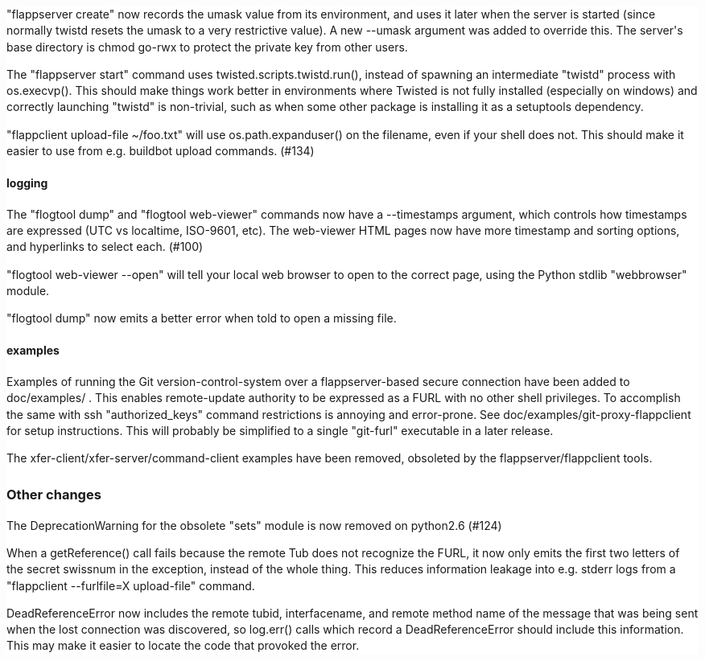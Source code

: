 "flappserver create" now records the umask value from its environment, and
uses it later when the server is started (since normally twistd resets the
umask to a very restrictive value). A new --umask argument was added to
override this. The server's base directory is chmod go-rwx to protect the
private key from other users.

The "flappserver start" command uses twisted.scripts.twistd.run(), instead of
spawning an intermediate "twistd" process with os.execvp(). This should make
things work better in environments where Twisted is not fully installed
(especially on windows) and correctly launching "twistd" is non-trivial, such
as when some other package is installing it as a setuptools dependency.

"flappclient upload-file ~/foo.txt" will use os.path.expanduser() on the
filename, even if your shell does not. This should make it easier to use from
e.g. buildbot upload commands. (#134)

#### logging

The "flogtool dump" and "flogtool web-viewer" commands now have a
--timestamps argument, which controls how timestamps are expressed (UTC vs
localtime, ISO-9601, etc). The web-viewer HTML pages now have more timestamp
and sorting options, and hyperlinks to select each. (#100)

"flogtool web-viewer --open" will tell your local web browser to open to the
correct page, using the Python stdlib "webbrowser" module.

"flogtool dump" now emits a better error when told to open a missing file.

#### examples

Examples of running the Git version-control-system over a flappserver-based
secure connection have been added to doc/examples/ . This enables
remote-update authority to be expressed as a FURL with no other shell
privileges. To accomplish the same with ssh "authorized_keys" command
restrictions is annoying and error-prone. See
doc/examples/git-proxy-flappclient for setup instructions. This will probably
be simplified to a single "git-furl" executable in a later release.

The xfer-client/xfer-server/command-client examples have been removed,
obsoleted by the flappserver/flappclient tools.

### Other changes

The DeprecationWarning for the obsolete "sets" module is now removed on
python2.6 (#124)

When a getReference() call fails because the remote Tub does not recognize
the FURL, it now only emits the first two letters of the secret swissnum in
the exception, instead of the whole thing. This reduces information leakage
into e.g. stderr logs from a "flappclient --furlfile=X upload-file" command.

DeadReferenceError now includes the remote tubid, interfacename, and remote
method name of the message that was being sent when the lost connection was
discovered, so log.err() calls which record a DeadReferenceError should
include this information. This may make it easier to locate the code that
provoked the error.

